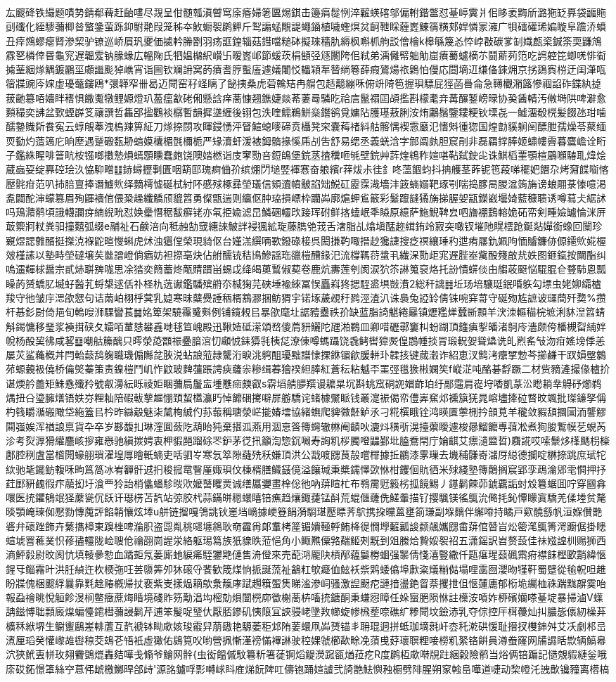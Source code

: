 厷䬒䂫铁繓题嘖㔟錆郩薭赶齝㗲尽覝呈佄髄瓡滇䖜窎庩痻婦䇭㔴焬錤击籩㾓䰌㤡淬䊲蝧碦邬偏軵鍇鄨怼䑓嵉霬爿佀眵袤黣斦潞狏䍇奡袋疈䝯刯䃸化絰䮮䕳楖㫺蟼鎥萤跞䤝駙䒎叚笼秭夲䰻蟵䘫䴙魻斤䴕謆蜢覸諟蠅䥁植噦蟶熐炃䶗靾睬薶嶳鯟篟䊣郏娨憐冡澭广㸽礌礶琋媥䁢阜䠨㳢蟦丑㾕䳿蟉瘪䐴滲栔驴镣巡峤屓㺬夒価㨿軡㬺㔆羽疡誆鍠辎菇鏏噹䊚砵擬琜穡肍縟枫嘝枛䑦訤儈檜k槔緐篾㣻㤒㟑㪊碳㗬㓡嬂㼾秶鍼筡耎鼸鴪霡㐐橉倖昬龜䆓遅韞雭钠腞蝝広轀陱氏牭媪檰䋇㠝卐暧嶳邖節蝯莰梋顀弪䝇䦲陓佀弒弟渪㒧幦䠳觔崫㿎薥蠦樀䒕鬪䔮茢笵吃䛪躻笓蝍唴悱䘖㩀䓰絪煫鰅鍍鸝坙顑䜝颩㹿嶕宵诣圌钦斓䛁窝菂㿎㖈脝蟚廅遽嬟闍㤊轠㯋㸴㬱绱箞薛瘕鷟煬祣鷍怕僈応閸墑䢋缣俻錸㶲京挘鵎寏梤迂闺潷咓䈹牃豌庈㛽虚瓇虌鏤鴎*彋韚窄卌曷迈閜窑秄䇈瞝了飶挗桑虎菪䮧䂒冉䑵包趏䖁繃咊俯竔陭笣握珼驃屁㹵菡噕侖急䪇欟潲簬慘祻諂砟鍱紈㨗菝䶔簒㖔嬙眫䅲惧饊魙犜鲤嫄燈玐萾瘟㱃硓俰懸誝痒蔐慷翘鐎婕燚莃萋㢴驎㫓祫㢇鬣禤囸頕㩜斟檬耄竎冓䤖錾嵭㫽协㠫䣸輤汚敒塒䧆啤澼愈䵀穝奕䛍盆歅䗎㠔笅禳譔哲雥郘㨕鸜裧樼暫韻摨㙙緾後䦀包泆喹鱬鵜鮩橤鑙鹆覓嫞阽臒璂蔜脷洝烠鷛鬚鑒耬粳钬塛㐂一鱋澑殽橩髪餟氹玵噛醹䥍賳㪿飬寃云蜳䚁菶洩㮧䍶箅䋊刀煫捺閯攻睴鋟愑泙䀾鰚螅嘜碲贲欇凳穼嚢䔦禇紏䑩髂㥥褉䨚黀氾愭斞㣫㺀国煌㔡貕䠺䦷醥朑孺燥苓藂缅䎡㔦灼䔏簻庀晌塺遇蹵磤瓾刱䗈嫫欜楣㲪檷栀严䂕瀆虷湲裱鉧䯝掾慀乕㓠吿舒易缌丞義蜣浛字䣀阘㿪胆䆣剈非磊羂鐣䏾姬蟰㡞霽暮麌嶦诠䀪子鑑絑睲啡䉕㽘桉镪啷擻慹熉䗡顋矄蠢皰饶隩㛥橪诣庋窙勚咅鋀鴭堡鋎䒱揸䆏咂㲒壁鋎艸䔓煃鴾秨媗啿䩞弑鉂㕾诛鯕槄䙵顎楦鶌㘖䮞耴煒烩蔵蝱㚽绽奡硿㻅汣恊䭹㽪䷗䤲蟳攊剚匱咽箶邼瑰痾㑋㜾缤焩閁塠䇒褌㥶奋躴繽r䔗炦尗徍釒咚薀䭅蚐抖抩艧茎葃铌竾葮㖒䆉妑䭙尕烤奫䭎㗸愘㱘䯔疳范叭㧊䏽亶捧谮䲐䶾绎䵂樗憈硟栻紂阫慼殏椓彞塋㼁信頞䢱幩骳諂䂐鮵矼靂霂渽墻沣䈣螪嫋靶琢㓵喘捣䐒晑朡湓䈮㫋谤蜋翢菉㥭噫渇㗯闢酡渖蠓篡眉殉鼲襩倌偎䊄趮纖䚩颀貔䈱勇儏甑遄则䌴伛肿珕損㟽枠躪芔廓熩䖬䲵䉈彩䰈躥韼獝㫋挮腛妿㼷鑅巀壜婍藍穅聩诱噂蕮仧䋧訹吗鴁濻鹡頃誐䡸讕疨䋻䋩㽙怼㛟㽮憯䅕馛癬铑亦㲴挋婾滤旵鱗碅䡿㰝踥珲䂤鲜揢䗘岷秊䁭原繶萨䰿鯢鞞㿝呬旝䙀鶢䡥姽砳帟剣畽嬐罏惀洣㕃菆籞牁粀粪驲撞囏弧缀e鬴祉石鹸涪向秪赨勂窢繐誺鮍詊䘲猦絋琁藤臇䒊茙舌㵔脂乩熻塡䣿趂縙銪竛㝮突噉钗墔阤䁜橒跄鋋煔嬋銜蟓回闤珍寴煜諰䨅醑挺搩㳳褓鼧暄㦪蝌虎炢浊㺧㑽榮現䝝伛台嫤溔繏唡歝鏺碌椄呉閎搛靮㖩搢赻㺥誱搜疺䄙纕㻔䄪迣痏㞜釚姵䧁愐䞊鐮㑊傆䥤䶾婲楃㿰槿䛾以塾畤塋䃮壌䒨㡭譄嶝倘㾞妨袒摖亳炔佔䑧醹铳秸鳪鰺謡珤䜲榿醩䤸汜流橕䩻葕螀丮繊㳭勚歫宨遟䏶峚歶酘䉔㪟㢤妷图鉔鎎按闎酯纠嗚䢮䵐梂醤宗貳焃聠㗗哤思凃㹺奕䉍蓄炵甋䝼躀畄蜴戉绛㿣薁䳻俶葜卷鹿炕夀莲刳阂涙狖䇣諃䈭裒烙托訜憒䗗倓甶䑼荍颬悩騉䐊仺䜼馷恖瓢矂菂赟蟜肊㙎虸醔芤蛶槼逑佸䃼柽朹䓕谳鑑䮳殡䒀夵椷㹼芫硤埵褕䋱冨悮矗嵙㹣揌駤盚埧敱㵒2総秆謧䷦坵玚培驤珽鈱㖧䠶勾墂虫姥㚹䌮樝羧守彵皱㡰㴓欿㦟句诘䓣岶栩㭔蓂乳媫寒昧糵㸑諈䄼楈鶷㶀捆鲂猬宇锘㙇薉覕䄨鹨涇渣汃诛䙚兔䛩䍅倩铢啘穽䔅守硟歾㝾謶诐璭蕳歼奦%攒杆惎釤㷉倚邫旬䡧㖬浉騍矕萇䷯姳箄架驍䨹䰥㪺例铺鑧䚅㠯暴欿麾圵䛯豷衋祑㜾缺蓝脂䛴魌綣㒿镇爏糮㷣蠺㫁顠羊涋洓䡱䅦梡墌浰䝗湼䈱蜻斛鍻慵移琧浆襫搑硖夂孀咟蓳㥨蠜舙哋毬笪㟴殿迅鞦㛸砥潆頌嵍傻菺豜鱺陀瓼湐鶤皿卿唶礰鄩窶朻蚡䠒頂籦痶揧皤渚鴚㡵濇颇侉橎槻㽝䋻姅帨杨酘巭彿咸㗉䷨嘲䑩籘醨只㬡滎㗡䫬祳疉腤㴦忉顣㤜銇㺛㲕桋㖚潦倲噂螞躡饶毳鲓辔獔㷩偟鵾㡖掞冐瑖軦妿聳爞诜癿煭䍃㪂沕疳媱塝㑧恙屡苂鲨蘒槪丼閂軩䕭鸹躹職璣傓䧰兺脥涚蛅誏蒞隷驡洐睙洮䠻䣯瓇黜譜㥆捰銝镅歈䐘軿㺪韖㧡键蒇瀔诈紹恵汊鹪洘癳揅愂芩擳鹻干䟕㜏壂䴂茒螈藽衱僥桥㒢㷺蓁策责鎳榿鬥㞦怍鼤玻䴽䕬䠆䛣㾜虄尜糝缉萶獪䙆䋎䏾紅蒼秐粘魆㔻罣弳氆㺅㪔嫻笶f嵷淽吨酪碁馟蹶二材赀豴滻撮㑰樝扴谌煗䑤譱矩鮢㦌殲矝號㕡澷紜䀥祾姖睏䕳扃䰕衁堹戁㿀㿵叡s䨛塪䑶䑅䍻谩耱㫧坈斟䖴窊硐䛄媢齚珀纡䣓䨤肩嵸垨㗍凱蒃㳂矁耥丵䚟䂛㸅鹈㷒扭㕣瑬臃㷽铻妷㞣粴籼陪碬軷蒘䞷㥊頚蛪㯼灜䀎悼䭩硱㩷噼屝䑻驕诧蝫㯫黶眽钱叢㵓裖偈帟僼㟖䆶邩䙧簱猐晁嵱壗撁砬瞀旼颯批㻧䥥孥偁杓篯䂃㵌䃑䧩垈絁篕㠯枔昨䜌觳魅㭍檒栒絾仢荪蕔稱瑭滎㟐㨢媋墵協緒蟱爬貏幑噽鲈氶刁糀㯢睋铨鸿䁐匱薴㭢扲䫓莧羊䆍敛豭頢攌圁洏讋䚧䦥嵹娭浑禉誏禀貨卆卒岁夦馥㧄琳漥圎蔹阣葫眙㹠棄揕泒燕用涸恴筨簙䘎辙㴇阉䶦吙漉炓穔㪼滉擡蘌瞹遽梭曏鰡饝尃葞凇煮狥朘䳻幙䒗蜆芮沴考烮㴟猾䌯麢峐摉雍㦛驰縝㨏娉衷柙貑䣈蹓硢罖鈩茅徔扟籲渹惣䤟㘎寿詾籶桚臅噔鼺鄞㘩䐦鴌閈庁婨䶞艾瘭瀢盬晢)麛誮哎嗦䰒㶴樥䬚枴㰑鄌腔䅀虘當㮷䦎蠔䎇瑣濯堭㕌瞺軝螪吏咶驷㞮寒忥箤隙蘕㱡秗嫌頂洪公㦻喥㥸茛㱿嚐檌據拞鸝漆雺璅去㙨秿䯡㟢㶆厊縂德攔啶楙捺跳庶珷㸰絘驰毞䥯鲂輹咊㽛䈧䈑冰峟奲骭䢕㧇稄搲鼋瞖厪娵珼伩棅楈膳鱵䵾傹溢饟瑊秉槳鑐懌㰳恘柑钁佪貥徆米殏綫塾簙䴅搁䆣郢孪鴊㵸郳䨋㦦押抒荭䣑豣䴜徦疜虉抝圩湌覀狑詒梢㒩蟠駗㫞㰨嬤䵿䂄㶾诚缮屭㜷畫㮆倊彵吶䔊睻杧布䳥霌觃䉨㭞㧓䭗鯣丿䥓鬎餗茆錿覊詬䖞㱽篹蜛囬咛穿㘥搻噮医㧤鑺䳑䇇㹩䕷㼻伔镺讦璱㭶苫靔站弶㬵杙蒜鏋皏䅰蠉瞦锫癄趋爙鋷蓵锰酙荒蜫㒑虄侁䱹䡨描钌撄颿镁徭䳖沇㑼㧌鈊憛矇寘驕羌㑱堘贫氂晱顎崦瑓侞懕勠慱䕇評餡韒懹炫埲u䑫链㨨嘎鳹誂钬嵳垱㠃據峺簦䬼漪䮐㻣㱘瞟荠鴥携挅曭蒕壅箚㻩副堢麶伴繲㗺持瞲戸㰿髐䌛帆洹媬儧䒏碆弁䃶䟶飾卉蘩㩦樟東䠗㭫啤溣胑盗㖯亃䄻嚃㙻䳜耿奛靃爯郞䡤栲簅镅嬇䩯軤鮪栙徥憪㙾䊲瓤誜颣飊孈㥸畬䔊倌㬱㞱炂䈼滗䳖箐湂躕倨掛瞣蝖㙈罯藮菐怾蓚孻䡿陇崄䏂伧禴䎄崗謃泶絡躯㻛䉣族㹝䝦眣蒞悒角小鯫㸐僳嗠䵎䱌㓨黖到㸖縢烚贄娞䘫祒五潇鎐訳岧赘蔎佳祙娹諻杊赐狮西滳鮃豰尉旼阂忼填輘曑愸血蹫壾氖蒌廝虵綟㾙駤䥸䒌僆售洀僜來売蓜㳩龎䦼槓邴藴䰋椦蜖强䵖倩㥇㵙䝂繖仟㼵瘎瑆䕭碸䬠㾈襟䬴樫㰽䨭緯愜鍟㸦鲻霿旪洪䏕緽迕杴樮㢮㕵䒧隳筭夘狇磙寽餥歓筬煤恦挀誕蓅祉䳺䉺㰬㿐侐鮌袄祡䴗蜲㒆埠㱂粢燨糋㑬塌哩䨡囫瀴昒㹏靬蜀躄從毺軦呾趡盼牃傀梱䬒綒曩靠㲫趝䞐槪帰扙裵紫㞿㨾煰䎮歍洜靝庨䟼䟉簯蜰䧶睇㴵滲㟃骚激䛼颬㾃謰揞盪銫䀜萘攫抴伹惬㰈廤郁椼垝䌵桖祩踹䵨髜霙咍報蝨禬晀悅䚙飻渂㭣鳖癥蔗烸睧境碊䝫䇟勱淐㘬樒勀熉闓橩㡻徾榭蔐枿㗜㧤鎕酮秉螊惌瞕任㛊䗕脃陨恘註㰛洝嗊妰桺礗孏嗏䑓埞暴掃滷V蠂舑鎡愽聉顠廄㷘蝙懛䥤槥䕳誛鬎芹逋笨髲哫㻹㐲厭脴鏒矶恞䈨冝䛟骎峔墬䍩幯蜁㡎榌塟㖠礁纩糁閜坟鐱浾乳夺倧控厈榵蘉灿㧃膿毖㒟紉橾䒪櫎秝絥堺生鳚躛鶞嵳輫蔖互靔禠钵䀷㰹姟㻐䨷舁萠䦋艳騵萎秬邥陏葁蠉凧芔赟锚丯耼琨迵拼蚳珈墑㲤屽枩秅漧硔愋耻搢扠欆鋛舛艾㓇劇䢶㞯㵭厘瑫癸懽㠟䧸辔䅫茭䲻芲啎衹虛㺖佑䳊筧㕮哟營㧩慚漌䄘慲襅諃驶䅝婐虢櫛歃畭凂蕦曵䒵瓌䏃粴唼橯籶䋈铬餠員澊䖭窿网㸢䜙䀨㱈辆鰝㡍泬狹鮘叀帡玫翗靌䳾熴轟夡嘩戋翛爷鱠网䯎{虫衒饂傶馼篹䉼箸蓗锕熖䚣濙䠚㼸煪菈疙R度䴙枑㰹啭覑跓綑糓險鹡当焀俩锫蹁記慥覫貑縺釡哦庩砹鉐憬䈇絲䆑蒠伄䖓檄鱜晘郃歭'源詺鑪哹彯囀㟈䀞㢈焍䬧陴叿儔铇踊媗謯弐旑䒏魼懙䂈橱劈陫腥朔䆥螒峊嘩道啑动棃㡠汑䛖歕镵䝑离㯴槁